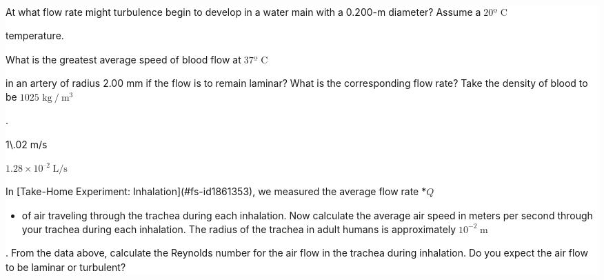 </div>
</div>

<div data-type="exercise" data-element-type="problems-exercises">
<div data-type="problem" markdown="1">
At what flow rate might turbulence begin to develop in a water main with a 0.200-m diameter? Assume a <math xmlns="http://www.w3.org/1998/Math/MathML"><semantics><mrow><mrow><mrow><mtext>20º C</mtext><mrow /></mrow></mrow><mrow /></mrow><annotation encoding="StarMath 5.0"> size 12{"20" rSup { size 12{ circ } } C} {}</annotation></semantics></math>

 temperature.

</div>
</div>

<div data-type="exercise" data-element-type="problems-exercises">
<div data-type="problem" markdown="1">
What is the greatest average speed of blood flow at <math xmlns="http://www.w3.org/1998/Math/MathML"><semantics><mrow><mtext>37º C</mtext></mrow></semantics></math>

 in an artery of radius 2.00 mm if the flow is to remain laminar? What is the corresponding flow rate? Take the density of blood to be <math xmlns="http://www.w3.org/1998/Math/MathML"><semantics><mrow><mn>1025 kg</mn><mo stretchy="false">/</mo><msup><mtext>m</mtext><mn>3</mn></msup></mrow></semantics></math>

.

</div>
<div data-type="solution" markdown="1">
1\.02 m/s

<math xmlns="http://www.w3.org/1998/Math/MathML"><semantics><mrow><mn>1.28</mn><mo stretchy="false">×</mo><msup><mtext>10</mtext><mn>–2</mn></msup><mspace width="0.25em" /><mtext>L/s</mtext></mrow></semantics></math>

</div>
</div>

<div data-type="exercise" data-element-type="problems-exercises">
<div data-type="problem" markdown="1">
In [Take-Home Experiment: Inhalation](#fs-id1861353), we measured the average flow rate *<math xmlns="http://www.w3.org/1998/Math/MathML"><semantics><mrow><mrow><mi>Q</mi></mrow><mrow /></mrow><annotation encoding="StarMath 5.0"> size 12{Q} {}</annotation></semantics></math>

* of air traveling through the trachea during each inhalation. Now calculate the average air speed in meters per second through your trachea during each inhalation. The radius of the trachea in adult humans is approximately <math xmlns="http://www.w3.org/1998/Math/MathML"><semantics><mrow><mrow><mrow><msup><mtext>10</mtext><mrow><mrow><mo stretchy="false">−</mo><mn>2</mn></mrow></mrow></msup><mspace width="0.25em" /><mtext>m</mtext></mrow></mrow><mrow /></mrow><annotation encoding="StarMath 5.0"> size 12{"10" rSup { size 8{ - 2} } `m} {}</annotation></semantics></math>

. From the data above, calculate the Reynolds number for the air flow in the trachea during inhalation. Do you expect the air flow to be laminar or turbulent?

</div>
</div>
